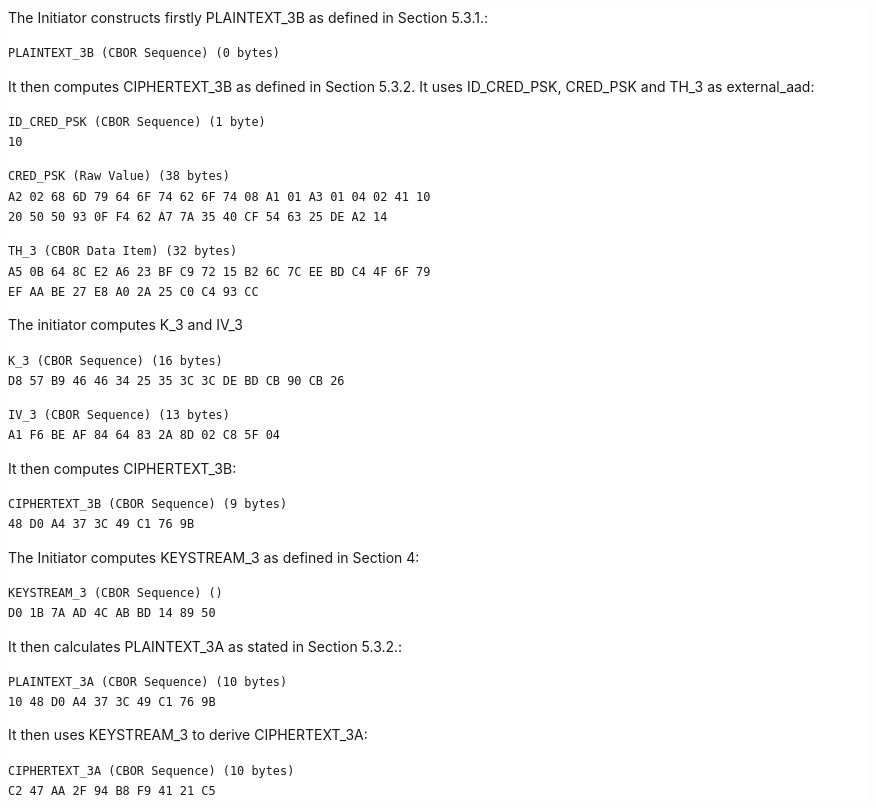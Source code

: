 The Initiator constructs firstly PLAINTEXT_3B as defined in Section 5.3.1.:

~~~~~~~~~~~~
PLAINTEXT_3B (CBOR Sequence) (0 bytes)
~~~~~~~~~~~~

It then computes CIPHERTEXT_3B as defined in Section 5.3.2. It uses ID_CRED_PSK, CRED_PSK and TH_3 as external_aad:

~~~~~~~~~~~~
ID_CRED_PSK (CBOR Sequence) (1 byte)
10
~~~~~~~~~~~~

~~~~~~~~~~~~
CRED_PSK (Raw Value) (38 bytes)
A2 02 68 6D 79 64 6F 74 62 6F 74 08 A1 01 A3 01 04 02 41 10
20 50 50 93 0F F4 62 A7 7A 35 40 CF 54 63 25 DE A2 14
~~~~~~~~~~~~

~~~~~~~~~~~~
TH_3 (CBOR Data Item) (32 bytes)
A5 0B 64 8C E2 A6 23 BF C9 72 15 B2 6C 7C EE BD C4 4F 6F 79
EF AA BE 27 E8 A0 2A 25 C0 C4 93 CC
~~~~~~~~~~~~

The initiator computes K_3 and IV_3

~~~~~~~~~~~~
K_3 (CBOR Sequence) (16 bytes)
D8 57 B9 46 46 34 25 35 3C 3C DE BD CB 90 CB 26
~~~~~~~~~~~~

~~~~~~~~~~~~
IV_3 (CBOR Sequence) (13 bytes)
A1 F6 BE AF 84 64 83 2A 8D 02 C8 5F 04
~~~~~~~~~~~~

It then computes CIPHERTEXT_3B:

~~~~~~~~~~~~
CIPHERTEXT_3B (CBOR Sequence) (9 bytes)
48 D0 A4 37 3C 49 C1 76 9B
~~~~~~~~~~~~

The Initiator computes KEYSTREAM_3 as defined in Section 4:

~~~~~~~~~~~~
KEYSTREAM_3 (CBOR Sequence) ()
D0 1B 7A AD 4C AB BD 14 89 50
~~~~~~~~~~~~

It then calculates PLAINTEXT_3A as stated in Section 5.3.2.:

~~~~~~~~~~~~
PLAINTEXT_3A (CBOR Sequence) (10 bytes)
10 48 D0 A4 37 3C 49 C1 76 9B
~~~~~~~~~~~~

It then uses KEYSTREAM_3 to derive CIPHERTEXT_3A:

~~~~~~~~~~~~
CIPHERTEXT_3A (CBOR Sequence) (10 bytes)
C2 47 AA 2F 94 B8 F9 41 21 C5
~~~~~~~~~~~~
